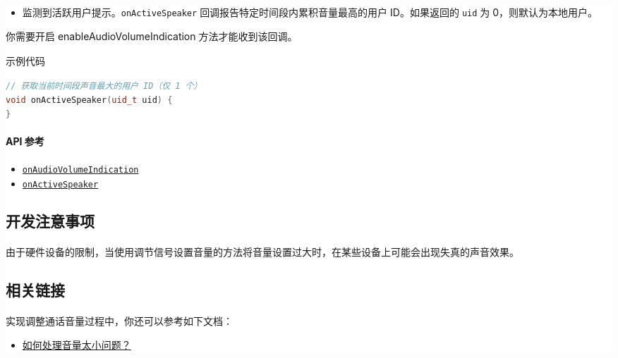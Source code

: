 - 监测到活跃用户提示。`onActiveSpeaker` 回调报告特定时间段内累积音量最高的用户 ID。如果返回的 `uid` 为 0，则默认为本地用户。

 <div class="alert note">你需要开启 enableAudioVolumeIndication 方法才能收到该回调。</div>

示例代码

```cpp
// 获取当前时间段声音最大的用户 ID（仅 1 个）
void onActiveSpeaker(uid_t uid) {
}
```

#### API 参考

- [`onAudioVolumeIndication`](https://docs.agora.io/cn/Audio%20Broadcast/API%20Reference/cpp/classagora_1_1rtc_1_1_i_rtc_engine_event_handler.html#aab1184a2b276f509870c055a9ff8fac4)
- [`onActiveSpeaker`](https://docs.agora.io/cn/Audio%20Broadcast/API%20Reference/cpp/classagora_1_1rtc_1_1_i_rtc_engine_event_handler.html#ae643c9dbf94360a23a8b3a56c93f90bc)

## 开发注意事项

由于硬件设备的限制，当使用调节信号设置音量的方法将音量设置过大时，在某些设备上可能会出现失真的声音效果。

## 相关链接

实现调整通话音量过程中，你还可以参考如下文档：

- [如何处理音量太小问题？](https://docs.agora.io/cn/faq/audio_low)
